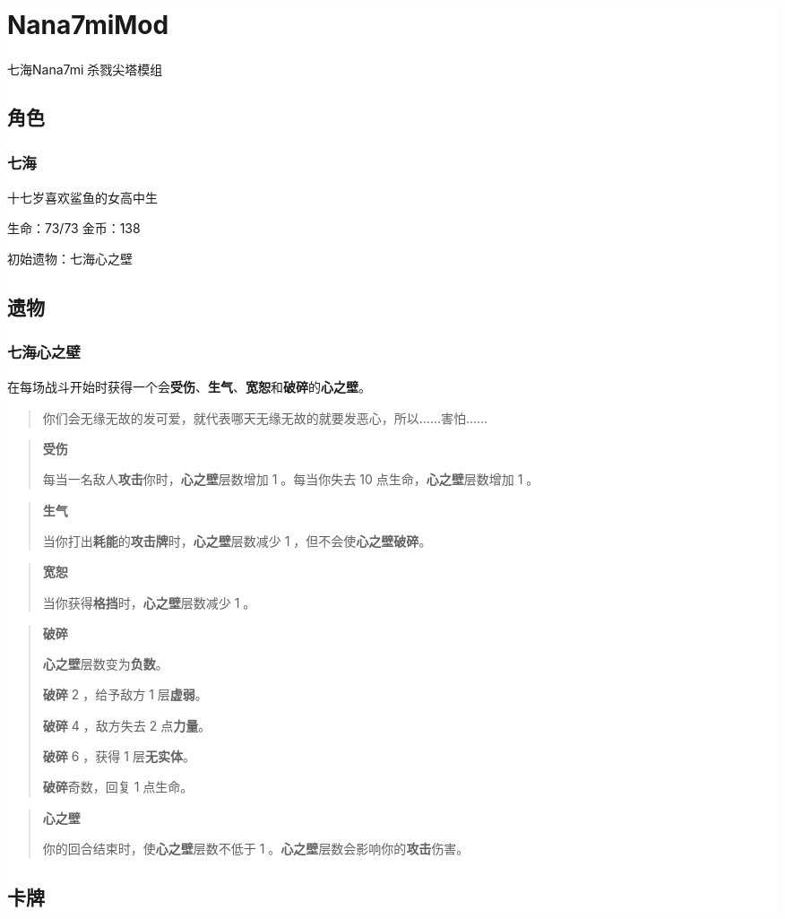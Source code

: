 # Nana7miMod

七海Nana7mi 杀戮尖塔模组

## 角色

### 七海

十七岁喜欢鲨鱼的女高中生

生命：73/73 金币：138

初始遗物：七海心之壁

## 遗物

### 七海心之壁

在每场战斗开始时获得一个会**受伤**、**生气**、**宽恕**和**破碎**的**心之壁**。

> 你们会无缘无故的发可爱，就代表哪天无缘无故的就要发恶心，所以……害怕……

> **受伤**
>
> 每当一名敌人**攻击**你时，**心之壁**层数增加 1 。每当你失去 10 点生命，**心之壁**层数增加 1 。

> **生气**
>
> 当你打出**耗能**的**攻击牌**时，**心之壁**层数减少 1 ，但不会使**心之壁破碎**。

> **宽恕**
>
> 当你获得**格挡**时，**心之壁**层数减少 1 。

> **破碎**
>
> **心之壁**层数变为**负数**。
>
> **破碎** 2 ，给予敌方 1 层**虚弱**。
>
> **破碎** 4 ，敌方失去 2 点**力量**。
>
> **破碎** 6 ，获得 1 层**无实体**。
>
> **破碎**奇数，回复 1 点生命。

> **心之壁**
>
> 你的回合结束时，使**心之壁**层数不低于 1 。**心之壁**层数会影响你的**攻击**伤害。

## 卡牌
